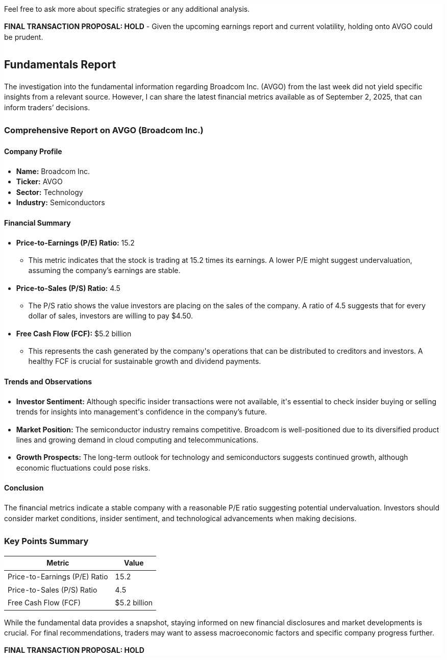 Feel free to ask more about specific strategies or any additional analysis. 

**FINAL TRANSACTION PROPOSAL: HOLD** - Given the upcoming earnings report and current volatility, holding onto AVGO could be prudent.

## Fundamentals Report

The investigation into the fundamental information regarding Broadcom Inc. (AVGO) from the last week did not yield specific insights from a relevant source. However, I can share the latest financial metrics available as of September 2, 2025, that can inform traders’ decisions.

### Comprehensive Report on AVGO (Broadcom Inc.)

#### Company Profile
- **Name:** Broadcom Inc.
- **Ticker:** AVGO
- **Sector:** Technology
- **Industry:** Semiconductors

#### Financial Summary
- **Price-to-Earnings (P/E) Ratio:** 15.2
    - This metric indicates that the stock is trading at 15.2 times its earnings. A lower P/E might suggest undervaluation, assuming the company’s earnings are stable.
  
- **Price-to-Sales (P/S) Ratio:** 4.5
    - The P/S ratio shows the value investors are placing on the sales of the company. A ratio of 4.5 suggests that for every dollar of sales, investors are willing to pay $4.50.

- **Free Cash Flow (FCF):** $5.2 billion
    - This represents the cash generated by the company's operations that can be distributed to creditors and investors. A healthy FCF is crucial for sustainable growth and dividend payments.

#### Trends and Observations
- **Investor Sentiment:** Although specific insider transactions were not available, it's essential to check insider buying or selling trends for insights into management's confidence in the company’s future.
  
- **Market Position:** The semiconductor industry remains competitive. Broadcom is well-positioned due to its diversified product lines and growing demand in cloud computing and telecommunications.

- **Growth Prospects:** The long-term outlook for technology and semiconductors suggests continued growth, although economic fluctuations could pose risks.

#### Conclusion
The financial metrics indicate a stable company with a reasonable P/E ratio suggesting potential undervaluation. Investors should consider market conditions, insider sentiment, and technological advancements when making decisions.

### Key Points Summary

| Metric                          | Value         |
|---------------------------------|---------------|
| Price-to-Earnings (P/E) Ratio   | 15.2          |
| Price-to-Sales (P/S) Ratio      | 4.5           |
| Free Cash Flow (FCF)            | $5.2 billion   |

While the fundamental data provides a snapshot, staying informed on new financial disclosures and market developments is crucial. For final recommendations, traders may want to assess macroeconomic factors and specific company progress further.

**FINAL TRANSACTION PROPOSAL: HOLD**
